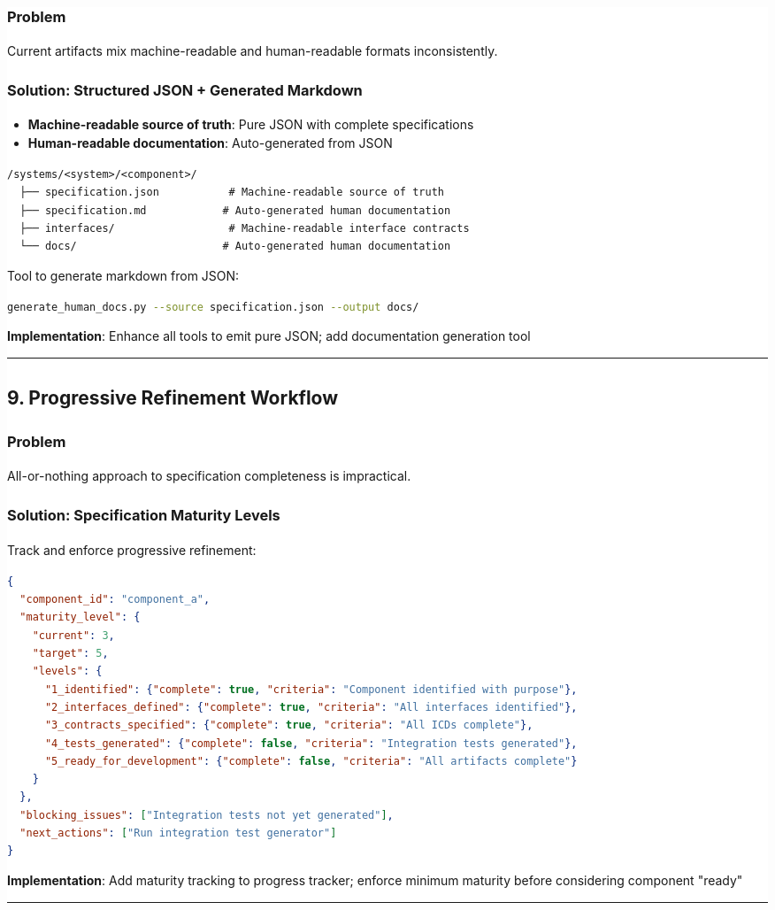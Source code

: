 ### Problem
Current artifacts mix machine-readable and human-readable formats inconsistently.

### Solution: Structured JSON + Generated Markdown
- **Machine-readable source of truth**: Pure JSON with complete specifications
- **Human-readable documentation**: Auto-generated from JSON

```
/systems/<system>/<component>/
  ├── specification.json           # Machine-readable source of truth
  ├── specification.md            # Auto-generated human documentation
  ├── interfaces/                  # Machine-readable interface contracts
  └── docs/                       # Auto-generated human documentation
```

Tool to generate markdown from JSON:
```bash
generate_human_docs.py --source specification.json --output docs/
```

**Implementation**: Enhance all tools to emit pure JSON; add documentation generation tool

---

## 9. Progressive Refinement Workflow

### Problem
All-or-nothing approach to specification completeness is impractical.

### Solution: Specification Maturity Levels
Track and enforce progressive refinement:

```json
{
  "component_id": "component_a",
  "maturity_level": {
    "current": 3,
    "target": 5,
    "levels": {
      "1_identified": {"complete": true, "criteria": "Component identified with purpose"},
      "2_interfaces_defined": {"complete": true, "criteria": "All interfaces identified"},
      "3_contracts_specified": {"complete": true, "criteria": "All ICDs complete"},
      "4_tests_generated": {"complete": false, "criteria": "Integration tests generated"},
      "5_ready_for_development": {"complete": false, "criteria": "All artifacts complete"}
    }
  },
  "blocking_issues": ["Integration tests not yet generated"],
  "next_actions": ["Run integration test generator"]
}
```

**Implementation**: Add maturity tracking to progress tracker; enforce minimum maturity before considering component "ready"

---